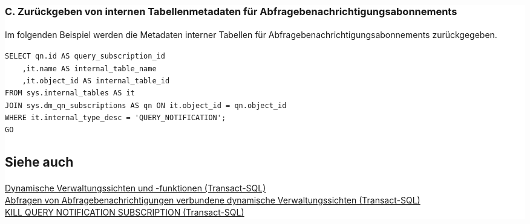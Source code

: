 ### <a name="c-returning-internal-table-metadata-for-query-notification-subscriptions"></a>C. Zurückgeben von internen Tabellenmetadaten für Abfragebenachrichtigungsabonnements  
 Im folgenden Beispiel werden die Metadaten interner Tabellen für Abfragebenachrichtigungsabonnements zurückgegeben.  
  
```  
SELECT qn.id AS query_subscription_id  
    ,it.name AS internal_table_name  
    ,it.object_id AS internal_table_id  
FROM sys.internal_tables AS it  
JOIN sys.dm_qn_subscriptions AS qn ON it.object_id = qn.object_id  
WHERE it.internal_type_desc = 'QUERY_NOTIFICATION';  
GO  
```  
  
## <a name="see-also"></a>Siehe auch  
 [Dynamische Verwaltungssichten und -funktionen &#40;Transact-SQL&#41;](~/relational-databases/system-dynamic-management-views/system-dynamic-management-views.md)   
 [Abfragen von Abfragebenachrichtigungen verbundene dynamische Verwaltungssichten &#40;Transact-SQL&#41;](http://msdn.microsoft.com/library/92eb22d8-33f3-4c17-b32e-e23acdfbd8f4)   
 [KILL QUERY NOTIFICATION SUBSCRIPTION &#40;Transact-SQL&#41;](../../t-sql/language-elements/kill-query-notification-subscription-transact-sql.md)  
  
  

